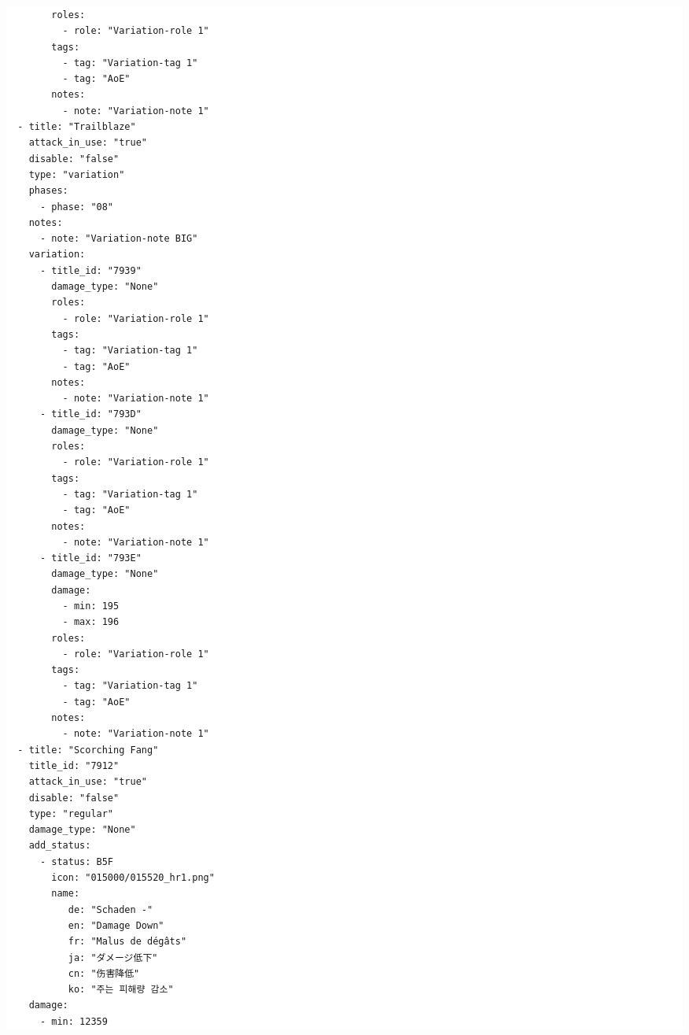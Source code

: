             roles:
              - role: "Variation-role 1"
            tags:
              - tag: "Variation-tag 1"
              - tag: "AoE"
            notes:
              - note: "Variation-note 1"
      - title: "Trailblaze"
        attack_in_use: "true"
        disable: "false"
        type: "variation"
        phases:
          - phase: "08"
        notes:
          - note: "Variation-note BIG"
        variation:
          - title_id: "7939"
            damage_type: "None"
            roles:
              - role: "Variation-role 1"
            tags:
              - tag: "Variation-tag 1"
              - tag: "AoE"
            notes:
              - note: "Variation-note 1"
          - title_id: "793D"
            damage_type: "None"
            roles:
              - role: "Variation-role 1"
            tags:
              - tag: "Variation-tag 1"
              - tag: "AoE"
            notes:
              - note: "Variation-note 1"
          - title_id: "793E"
            damage_type: "None"
            damage:
              - min: 195
              - max: 196
            roles:
              - role: "Variation-role 1"
            tags:
              - tag: "Variation-tag 1"
              - tag: "AoE"
            notes:
              - note: "Variation-note 1"
      - title: "Scorching Fang"
        title_id: "7912"
        attack_in_use: "true"
        disable: "false"
        type: "regular"
        damage_type: "None"
        add_status:
          - status: B5F
            icon: "015000/015520_hr1.png"
            name:
               de: "Schaden -"
               en: "Damage Down"
               fr: "Malus de dégâts"
               ja: "ダメージ低下"
               cn: "伤害降低"
               ko: "주는 피해량 감소"
        damage:
          - min: 12359